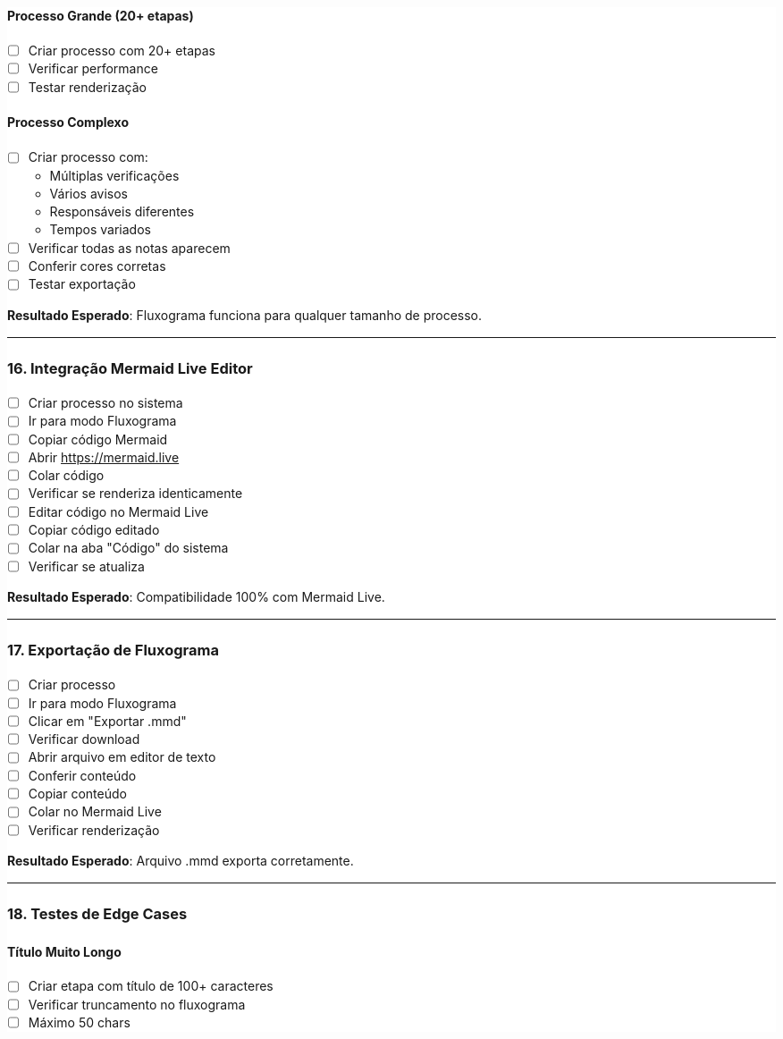 #### Processo Grande (20+ etapas)
- [ ] Criar processo com 20+ etapas
- [ ] Verificar performance
- [ ] Testar renderização

#### Processo Complexo
- [ ] Criar processo com:
  - Múltiplas verificações
  - Vários avisos
  - Responsáveis diferentes
  - Tempos variados
- [ ] Verificar todas as notas aparecem
- [ ] Conferir cores corretas
- [ ] Testar exportação

**Resultado Esperado**: Fluxograma funciona para qualquer tamanho de processo.

---

### 16. Integração Mermaid Live Editor
- [ ] Criar processo no sistema
- [ ] Ir para modo Fluxograma
- [ ] Copiar código Mermaid
- [ ] Abrir https://mermaid.live
- [ ] Colar código
- [ ] Verificar se renderiza identicamente
- [ ] Editar código no Mermaid Live
- [ ] Copiar código editado
- [ ] Colar na aba "Código" do sistema
- [ ] Verificar se atualiza

**Resultado Esperado**: Compatibilidade 100% com Mermaid Live.

---

### 17. Exportação de Fluxograma
- [ ] Criar processo
- [ ] Ir para modo Fluxograma
- [ ] Clicar em "Exportar .mmd"
- [ ] Verificar download
- [ ] Abrir arquivo em editor de texto
- [ ] Conferir conteúdo
- [ ] Copiar conteúdo
- [ ] Colar no Mermaid Live
- [ ] Verificar renderização

**Resultado Esperado**: Arquivo .mmd exporta corretamente.

---

### 18. Testes de Edge Cases
#### Título Muito Longo
- [ ] Criar etapa com título de 100+ caracteres
- [ ] Verificar truncamento no fluxograma
- [ ] Máximo 50 chars
